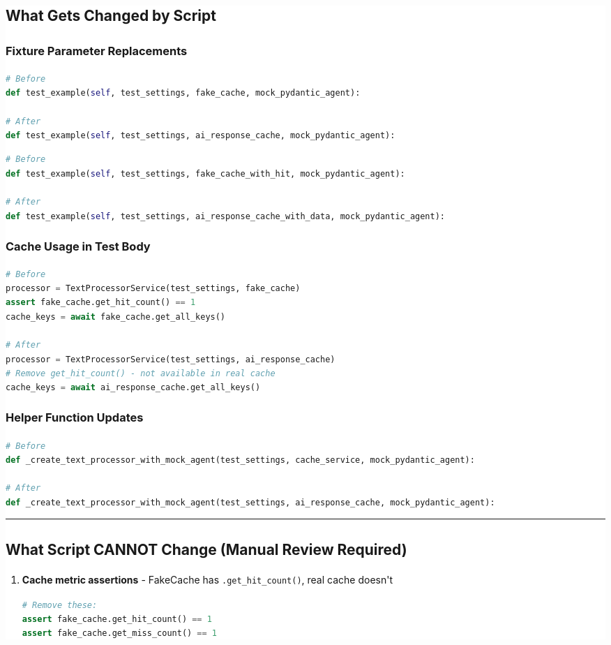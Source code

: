 
## What Gets Changed by Script

### Fixture Parameter Replacements

```python
# Before
def test_example(self, test_settings, fake_cache, mock_pydantic_agent):

# After
def test_example(self, test_settings, ai_response_cache, mock_pydantic_agent):
```

```python
# Before
def test_example(self, test_settings, fake_cache_with_hit, mock_pydantic_agent):

# After
def test_example(self, test_settings, ai_response_cache_with_data, mock_pydantic_agent):
```

### Cache Usage in Test Body

```python
# Before
processor = TextProcessorService(test_settings, fake_cache)
assert fake_cache.get_hit_count() == 1
cache_keys = await fake_cache.get_all_keys()

# After
processor = TextProcessorService(test_settings, ai_response_cache)
# Remove get_hit_count() - not available in real cache
cache_keys = await ai_response_cache.get_all_keys()
```

### Helper Function Updates

```python
# Before
def _create_text_processor_with_mock_agent(test_settings, cache_service, mock_pydantic_agent):

# After
def _create_text_processor_with_mock_agent(test_settings, ai_response_cache, mock_pydantic_agent):
```

---

## What Script CANNOT Change (Manual Review Required)

1. **Cache metric assertions** - FakeCache has `.get_hit_count()`, real cache doesn't
   ```python
   # Remove these:
   assert fake_cache.get_hit_count() == 1
   assert fake_cache.get_miss_count() == 1
   ```
